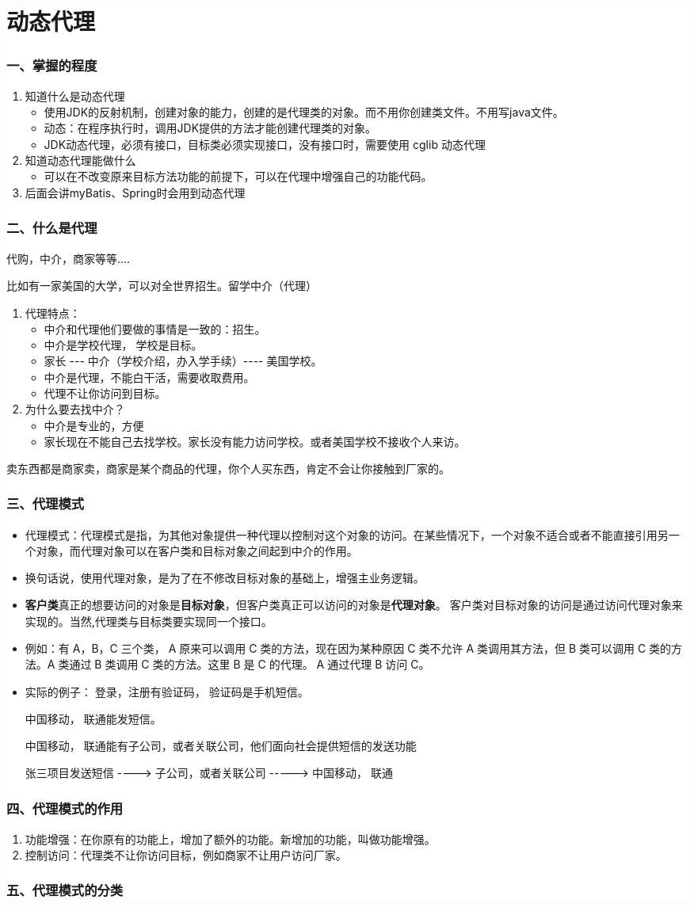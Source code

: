 # 动态代理

### 一、掌握的程度

1. 知道什么是动态代理
   - 使用JDK的反射机制，创建对象的能力，创建的是代理类的对象。而不用你创建类文件。不用写java文件。
   - 动态：在程序执行时，调用JDK提供的方法才能创建代理类的对象。
   - JDK动态代理，必须有接口，目标类必须实现接口，没有接口时，需要使用 cglib 动态代理
2. 知道动态代理能做什么
   - 可以在不改变原来目标方法功能的前提下，可以在代理中增强自己的功能代码。
3. 后面会讲myBatis、Spring时会用到动态代理

### 二、什么是代理

代购，中介，商家等等....

比如有一家美国的大学，可以对全世界招生。留学中介（代理）

1. 代理特点：
   - 中介和代理他们要做的事情是一致的：招生。 
   - 中介是学校代理， 学校是目标。
   - 家长 --- 中介（学校介绍，办入学手续）---- 美国学校。
   - 中介是代理，不能白干活，需要收取费用。
   - 代理不让你访问到目标。
2. 为什么要去找中介？
   - 中介是专业的，方便
   - 家长现在不能自己去找学校。家长没有能力访问学校。或者美国学校不接收个人来访。

卖东西都是商家卖，商家是某个商品的代理，你个人买东西，肯定不会让你接触到厂家的。

### 三、代理模式

- 代理模式：代理模式是指，为其他对象提供一种代理以控制对这个对象的访问。在某些情况下，一个对象不适合或者不能直接引用另一个对象，而代理对象可以在客户类和目标对象之间起到中介的作用。

- 换句话说，使用代理对象，是为了在不修改目标对象的基础上，增强主业务逻辑。

- **客户类**真正的想要访问的对象是**目标对象**，但客户类真正可以访问的对象是**代理对象**。 客户类对目标对象的访问是通过访问代理对象来实现的。当然,代理类与目标类要实现同一个接口。

- 例如：有 A，B，C 三个类， A 原来可以调用 C 类的方法，现在因为某种原因 C 类不允许 A 类调用其方法，但 B 类可以调用 C 类的方法。A 类通过 B 类调用 C 类的方法。这里 B 是 C 的代理。 A 通过代理 B 访问 C。

- 实际的例子： 登录，注册有验证码， 验证码是手机短信。

  中国移动， 联通能发短信。 

  中国移动， 联通能有子公司，或者关联公司，他们面向社会提供短信的发送功能

  张三项目发送短信 ----> 子公司，或者关联公司 -----> 中国移动， 联通

### 四、代理模式的作用

1. 功能增强：在你原有的功能上，增加了额外的功能。新增加的功能，叫做功能增强。
2. 控制访问：代理类不让你访问目标，例如商家不让用户访问厂家。

### 五、代理模式的分类
